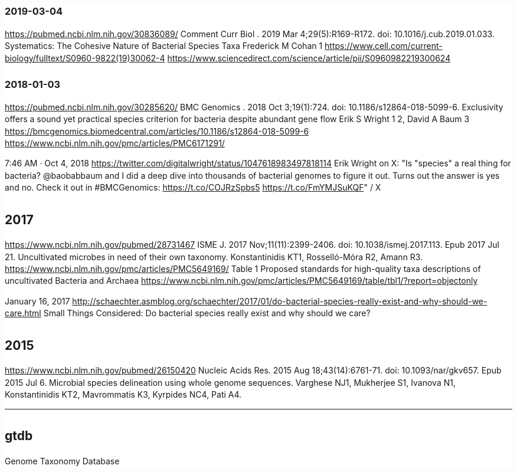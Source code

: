 ### 2019-03-04

https://pubmed.ncbi.nlm.nih.gov/30836089/
Comment Curr Biol
. 2019 Mar 4;29(5):R169-R172. doi: 10.1016/j.cub.2019.01.033.
Systematics: The Cohesive Nature of Bacterial Species Taxa
Frederick M Cohan 1
https://www.cell.com/current-biology/fulltext/S0960-9822(19)30062-4
https://www.sciencedirect.com/science/article/pii/S0960982219300624

### 2018-01-03

https://pubmed.ncbi.nlm.nih.gov/30285620/
BMC Genomics
. 2018 Oct 3;19(1):724. doi: 10.1186/s12864-018-5099-6.
Exclusivity offers a sound yet practical species criterion for bacteria despite abundant gene flow
Erik S Wright 1 2, David A Baum 3
https://bmcgenomics.biomedcentral.com/articles/10.1186/s12864-018-5099-6
https://www.ncbi.nlm.nih.gov/pmc/articles/PMC6171291/

7:46 AM · Oct 4, 2018
https://twitter.com/digitalwright/status/1047618983497818114
Erik Wright on X: "Is "species" a real thing for bacteria? @baobabbaum and I did a deep dive into thousands of bacterial genomes to figure it out. Turns out the answer is yes and no. Check it out in #BMCGenomics: https://t.co/COJRzSpbs5 https://t.co/FmYMJSuKQF" / X

## 2017

https://www.ncbi.nlm.nih.gov/pubmed/28731467
ISME J. 2017 Nov;11(11):2399-2406. doi: 10.1038/ismej.2017.113. Epub 2017 Jul 21.
Uncultivated microbes in need of their own taxonomy.
Konstantinidis KT1, Rosselló-Móra R2, Amann R3.
https://www.ncbi.nlm.nih.gov/pmc/articles/PMC5649169/
Table 1
Proposed standards for high-quality taxa descriptions of uncultivated Bacteria and Archaea
https://www.ncbi.nlm.nih.gov/pmc/articles/PMC5649169/table/tbl1/?report=objectonly


January 16, 2017
http://schaechter.asmblog.org/schaechter/2017/01/do-bacterial-species-really-exist-and-why-should-we-care.html
Small Things Considered: Do bacterial species really exist and why should we care?

## 2015

https://www.ncbi.nlm.nih.gov/pubmed/26150420
Nucleic Acids Res. 2015 Aug 18;43(14):6761-71. doi: 10.1093/nar/gkv657. Epub 2015 Jul 6.
Microbial species delineation using whole genome sequences.
Varghese NJ1, Mukherjee S1, Ivanova N1, Konstantinidis KT2, Mavrommatis K3, Kyrpides NC4, Pati A4.

----------
## gtdb
Genome Taxonomy Database
